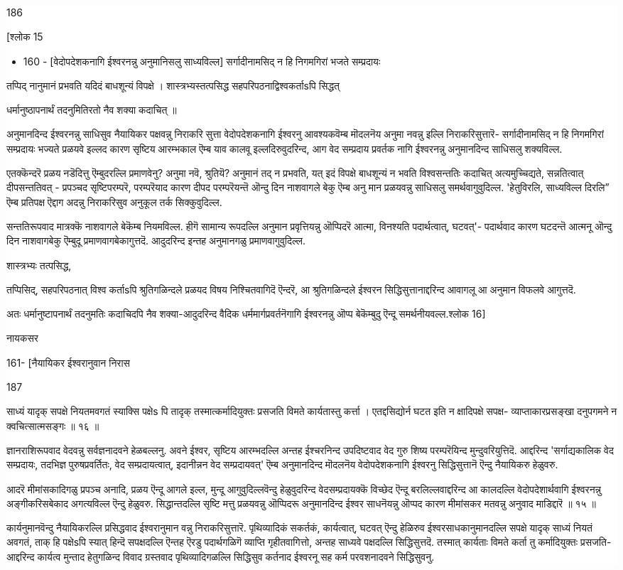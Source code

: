 186 



[श्लोक 15 

- 160 - [वेदोपदेशकनागि ईश्वरनन्नु अनुमानिसलु साध्यविल्ल] सर्गादीनामसिद् न हि निगमगिरां भजते सम्प्रदायः 

तप्पिद् नानुमानं प्रभवति यदिदं बाधशून्यं विपक्षे । शास्त्रभ्यस्तत्पसिद्ध सहपरिपठनाद्विश्वकर्ताsपि सिद्धत् 

धर्मानुष्ठापनार्थं तदनुमितिरतो नैव शक्या कदाचित् ॥ 

अनुमानदिन्द ईश्वरनन्नु साधिसुव नैयायिकर पक्षवन्नु निराकरि सुत्ता वेदोपदेशकनागि ईश्वरनु आवश्यकवॆम्ब मॊदलनॆय अनुमा नवन्नु इल्लि निराकरिसुत्तारॆ- सर्गादीनामसिद् न हि निगमगिरां सम्प्रदायः भज्यते प्रळयवे इल्लद कारण सृष्टिय आरम्भकाल ऎम्ब याव कालवू इल्लदिरुवुदरिन्द, आग वेद सम्प्रदाय प्रवर्तक नागि ईश्वरनन्नु अनुमानदिन्द साधिसलु शक्यविल्ल. 

एतक्कॆन्दरॆ प्रळय नडॆदित्तु ऎम्बुदरल्लि प्रमाणवेनु? अनुमा नवॆ, श्रुतियॆ? अनुमानं तद् न प्रभवति, यत् इदं विपक्षे बाधशून्यं न भवति विश्वसन्ततिः कदाचित् अत्यमुच्चिद्यते, सन्नतित्वात् दीपसन्ततिवत् - प्रपञ्चद सृष्टिपरम्परॆ, परम्परॆयाद कारण दीपद परम्परॆयन्तॆ ऒन्दु दिन नाशवागले बेकु ऎम्ब अनु मान प्रळयवन्नु साधिसलु समर्थवागुवुदिल्ल. 'हेतुविरलि, साध्यविल्ल दिरलि” ऎम्ब प्रतिपक्ष ऎद्दाग अदन्नु निराकरिसुव अनुकूल तर्क सिक्कुवुदिल्ल. 

सन्ततिरूपवाद मात्रक्कॆ नाशवागले बेकॆम्ब नियमविल्ल. हीगॆ सामान्य रूपदल्लि अनुमान प्रवृत्तियन्नु ऒप्पिदरॆ आत्मा, विनश्यति पदार्थत्वात्, घटवत्'- पदार्थवाद कारण घटदन्तॆ आत्मनू ऒन्दु दिन नाशवागबेकु ऎम्बुदू प्रमाणवागबेकागुत्तदॆ. आदुदरिन्द इन्तह अनुमानगळु प्रमाणवागुवुदिल्ल. 

शास्त्रभ्यः तत्पसिद्ध, 

तप्पिसिद्, सहपरिपठनात् विश्व कर्ताsपि श्रुतिगळिन्दले प्रळयद विषय निश्चितवागिदॆ ऎन्दरॆ, आ श्रुतिगळिन्दले ईश्वरन सिद्धिसुत्तानाद्दरिन्द आवागलू आ अनुमान विफलवे आगुत्तदॆ. 

अतः धर्मानुष्टापनार्थं तदनुमतिः कदाचिदपि नैव शक्या-आदुदरिन्द वैदिक धर्ममार्गप्रवर्तनॆगागि ईश्वरनन्नु ऒप्प बेकॆम्बुदु ऎन्दू समर्थनीयवल्ल.श्लोक 16] 

नायकसर 

161- [नैयायिकर ईश्वरानुवान निरास 

187 

साध्यं यादृक् सपक्षे नियतमवगतं स्याक्सि पक्षेs पि तादृक् तस्मात्कर्मादियुक्तः प्रसजति विमते कार्यतास्तु कर्त्ता । एतद्दसिद्योर्न घटत इति न क्षादिपक्षे सपक्ष- व्याप्ताकारप्रसङ्खा दनुपगमने न क्वचित्सात्मसङ्गः ॥ १६ ॥ 

ज्ञानराशिरूपवाद वेदवन्नु सर्वज्ञनादवने हेळबल्लनु. अवने ईश्वर, सृष्टिय आरम्भदल्लि अन्तह ईश्चरनिन्द उपदिष्टवाद वेद गुरु शिष्य परम्परॆयिन्द मुन्दुवरियुत्तिदॆ. आद्दरिन्द 'सर्गाद्यकालिक वेद सम्प्रदायः, तदभिज्ञ पुरुषप्रवर्तितः, वेद सम्प्रदायत्वात्, इदानीन्नन वेद सम्प्रदायवत्' ऎम्ब अनुमानदिन्द मॊदलनॆय वेदोपदेशकनागि ईश्वरनु सिद्धिसुत्तानॆ ऎन्दु नैयायिकरु हेळुवरु. 

आदरॆ मीमांसकादिगळु प्रपञ्च अनादि, प्रळय ऎन्दू आगले इल्ल, मुन्दू आगुवुदिल्लवॆन्दु हेळुवुदरिन्द वेदसम्प्रदायक्कॆ विच्छेद ऎन्दू बरलिल्लवाद्दरिन्द आ कालदल्लि वेदोपदेशार्थवागि ईश्वरनन्नु अङ्गीकरिसबेकाद अगत्यविल्ल ऎन्दु हेळुवरु. सिद्धान्तदल्लि सृष्टि मत्तु प्रळयवन्नु ऒप्पिदरू अनुमानदिन्द ईश्वर साधनॆयन्नु ऒप्पद कारण मीमांसकर मतवन्नु अनुवाद माडिद्दारॆ ॥ १५ ॥ 

कार्यनुमानवॆन्दु नैयायिकरल्लि प्रसिद्धवाद ईश्वरानुमान वन्नु निराकरिसुत्तारॆ. पृथिव्यादिकं सकर्तकं, कार्यत्वात्, घटवत् ऎन्दु हेळिरुव ईश्वरसाधकानुमानदल्लि सपक्षे यादृक् साध्यं नियतं अवगतं, ताक् हि पक्षेsपि स्यात् हिन्दॆ सपक्षदल्लि ऎन्तह ऎरडु पदार्थगळिगॆ व्याप्ति गृहीतवागित्तो, अन्तह साध्यवे पक्षदल्लि सिद्धिसुत्तदॆ. तस्मात् कार्यताः विमते कर्ता तु कर्मादियुक्तः प्रसजति-आद्दरिन्द कार्यत्व मुन्ताद हेतुगळिन्द विवाद ग्रस्तवाद पृथिव्यादिगळल्लि सिद्धिसुव कर्तनाद ईश्वरनू सह कर्म परवशनादवने सिद्धिसुवनु. 
